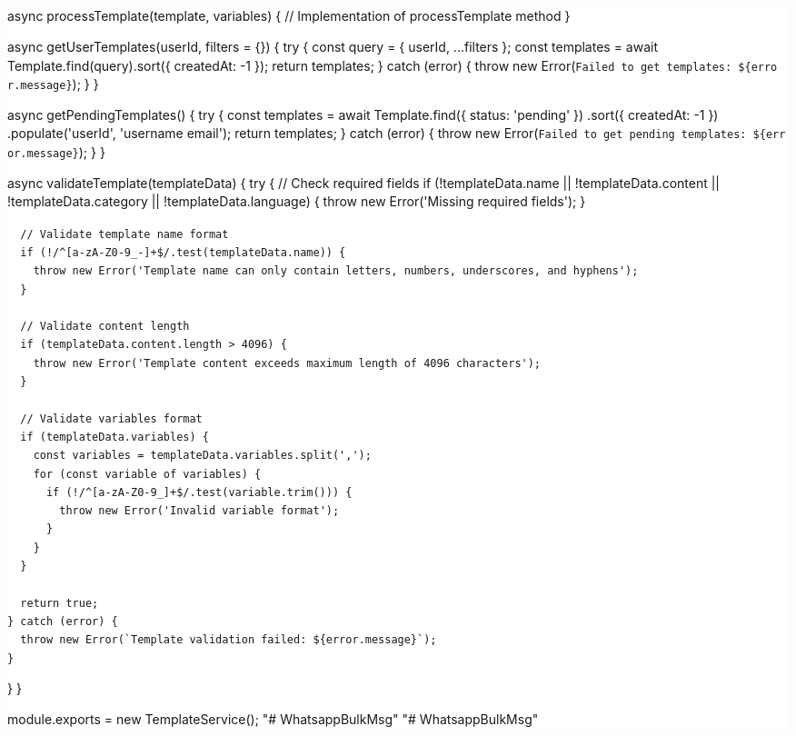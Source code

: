   async processTemplate(template, variables) {
    // Implementation of processTemplate method
  }

  async getUserTemplates(userId, filters = {}) {
    try {
      const query = { userId, ...filters };
      const templates = await Template.find(query).sort({ createdAt: -1 });
      return templates;
    } catch (error) {
      throw new Error(`Failed to get templates: ${error.message}`);
    }
  }

  async getPendingTemplates() {
    try {
      const templates = await Template.find({ status: 'pending' })
        .sort({ createdAt: -1 })
        .populate('userId', 'username email');
      return templates;
    } catch (error) {
      throw new Error(`Failed to get pending templates: ${error.message}`);
    }
  }

  async validateTemplate(templateData) {
    try {
      // Check required fields
      if (!templateData.name || !templateData.content || !templateData.category || !templateData.language) {
        throw new Error('Missing required fields');
      }

      // Validate template name format
      if (!/^[a-zA-Z0-9_-]+$/.test(templateData.name)) {
        throw new Error('Template name can only contain letters, numbers, underscores, and hyphens');
      }

      // Validate content length
      if (templateData.content.length > 4096) {
        throw new Error('Template content exceeds maximum length of 4096 characters');
      }

      // Validate variables format
      if (templateData.variables) {
        const variables = templateData.variables.split(',');
        for (const variable of variables) {
          if (!/^[a-zA-Z0-9_]+$/.test(variable.trim())) {
            throw new Error('Invalid variable format');
          }
        }
      }

      return true;
    } catch (error) {
      throw new Error(`Template validation failed: ${error.message}`);
    }
  }
}

module.exports = new TemplateService(); "# WhatsappBulkMsg" 
"# WhatsappBulkMsg" 
